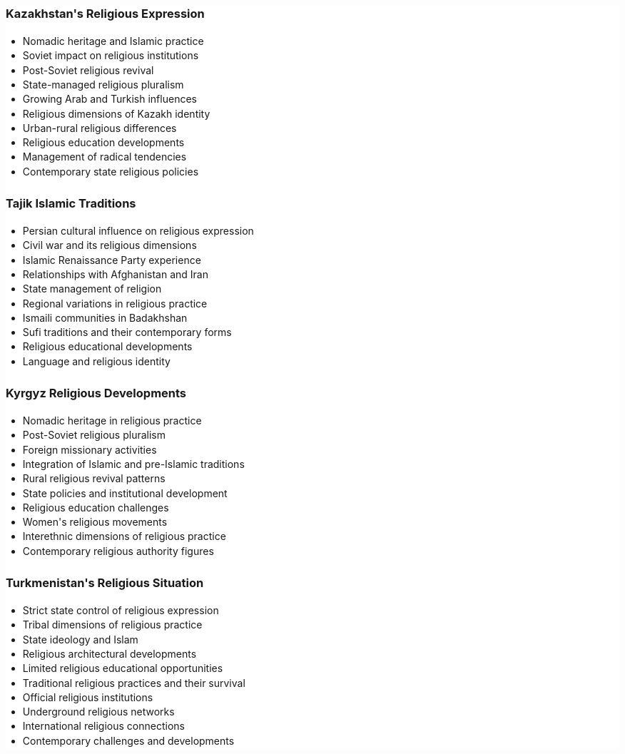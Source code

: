 ### Kazakhstan's Religious Expression

- Nomadic heritage and Islamic practice
- Soviet impact on religious institutions
- Post-Soviet religious revival
- State-managed religious pluralism
- Growing Arab and Turkish influences
- Religious dimensions of Kazakh identity
- Urban-rural religious differences
- Religious education developments
- Management of radical tendencies
- Contemporary state religious policies

### Tajik Islamic Traditions

- Persian cultural influence on religious expression
- Civil war and its religious dimensions
- Islamic Renaissance Party experience
- Relationships with Afghanistan and Iran
- State management of religion
- Regional variations in religious practice
- Ismaili communities in Badakhshan
- Sufi traditions and their contemporary forms
- Religious educational developments
- Language and religious identity

### Kyrgyz Religious Developments

- Nomadic heritage in religious practice
- Post-Soviet religious pluralism
- Foreign missionary activities
- Integration of Islamic and pre-Islamic traditions
- Rural religious revival patterns
- State policies and institutional development
- Religious education challenges
- Women's religious movements
- Interethnic dimensions of religious practice
- Contemporary religious authority figures

### Turkmenistan's Religious Situation

- Strict state control of religious expression
- Tribal dimensions of religious practice
- State ideology and Islam
- Religious architectural developments
- Limited religious educational opportunities
- Traditional religious practices and their survival
- Official religious institutions
- Underground religious networks
- International religious connections
- Contemporary challenges and developments
